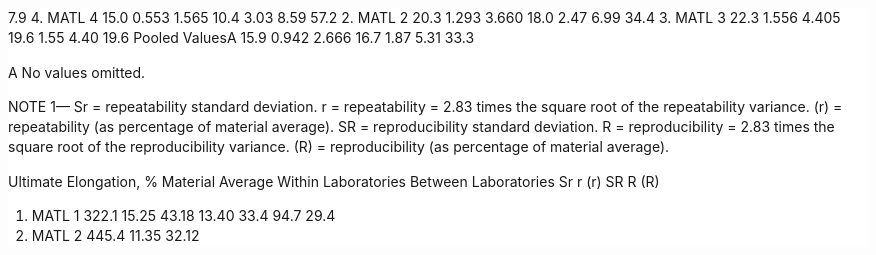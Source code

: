 7.9
4. MATL 4
15.0
0.553
1.565
10.4
3.03
8.59
57.2
2. MATL 2
20.3
1.293
3.660
18.0
2.47
6.99
34.4
3. MATL 3
22.3
1.556
4.405
19.6
1.55
4.40
19.6
Pooled ValuesA
15.9
0.942
2.666
16.7
1.87
5.31
33.3

A No values omitted.

NOTE 1—
Sr = repeatability standard deviation. r = repeatability = 2.83 times the square root of the repeatability variance. (r) = repeatability (as percentage of material average). SR = reproducibility standard deviation. R = reproducibility = 2.83 times the square root of the reproducibility variance. (R) = reproducibility (as percentage of material average).

Ultimate Elongation, %
Material
Average
Within Laboratories
Between Laboratories
Sr
r
(r)
SR
R
(R)
1. MATL 1
322.1
15.25
43.18
13.40
33.4
94.7
29.4
2. MATL 2
445.4
11.35
32.12